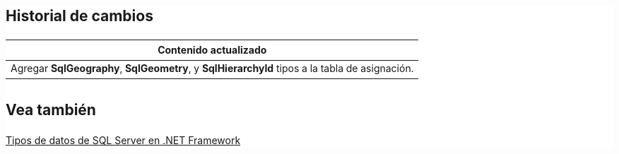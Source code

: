 ## <a name="change-history"></a>Historial de cambios  
  
|Contenido actualizado|  
|---------------------|  
|Agregar **SqlGeography**, **SqlGeometry**, y **SqlHierarchyId** tipos a la tabla de asignación.|  
  
## <a name="see-also"></a>Vea también  
 [Tipos de datos de SQL Server en .NET Framework](../../relational-databases/clr-integration-database-objects-types-net-framework/sql-server-data-types-in-the-net-framework.md)  
  
  
